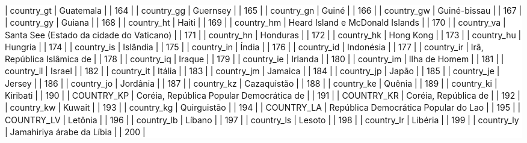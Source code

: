 | country_gt | Guatemala |  | 164 |
| country_gg | Guernsey |  | 165 |
| country_gn | Guiné |  | 166 |
| country_gw | Guiné-bissau |  | 167 |
| country_gy | Guiana |  | 168 |
| country_ht | Haiti |  | 169 |
| country_hm | Heard Island e McDonald Islands |  | 170 |
| country_va | Santa See (Estado da cidade do Vaticano) |  | 171 |
| country_hn | Honduras |  | 172 |
| country_hk | Hong Kong |  | 173 |
| country_hu | Hungria |  | 174 |
| country_is | Islândia |  | 175 |
| country_in | Índia |  | 176 |
| country_id | Indonésia |  | 177 |
| country_ir | Irã, República Islâmica de |  | 178 |
| country_iq | Iraque |  | 179 |
| country_ie | Irlanda |  | 180 |
| country_im | Ilha de Homem |  | 181 |
| country_il | Israel |  | 182 |
| country_it | Itália |  | 183 |
| country_jm | Jamaica |  | 184 |
| country_jp | Japão |  | 185 |
| country_je | Jersey |  | 186 |
| country_jo | Jordânia |  | 187 |
| country_kz | Cazaquistão |  | 188 |
| country_ke | Quênia |  | 189 |
| country_ki | Kiribati |  | 190 |
| COUNTRY_KP | Coréia, República Popular Democrática de |  | 191 |
| COUNTRY_KR | Coréia, República de |  | 192 |
| country_kw | Kuwait |  | 193 |
| country_kg | Quirguistão |  | 194 |
| COUNTRY_LA | República Democrática Popular do Lao |  | 195 |
| COUNTRY_LV | Letônia |  | 196 |
| country_lb | Líbano |  | 197 |
| country_ls | Lesoto |  | 198 |
| country_lr | Libéria |  | 199 |
| country_ly | Jamahiriya árabe da Líbia |  | 200 |